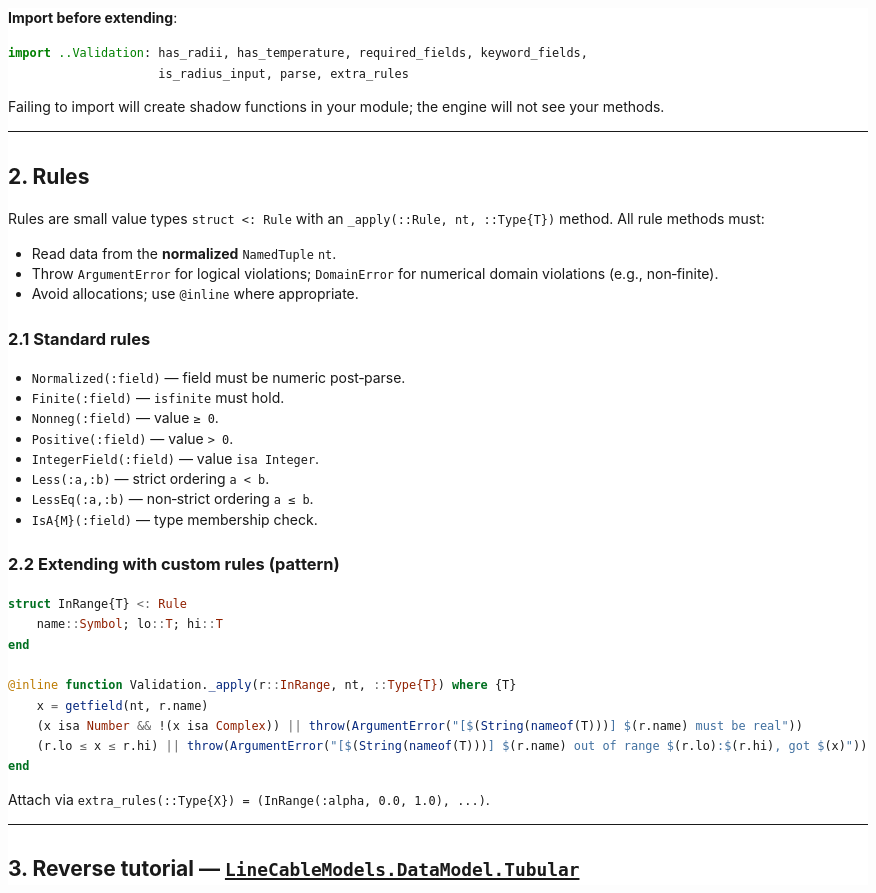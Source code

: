 **Import before extending**:

```julia
import ..Validation: has_radii, has_temperature, required_fields, keyword_fields,
                     is_radius_input, parse, extra_rules
```

Failing to import will create shadow functions in your module; the engine will not see your methods.

---

## 2. Rules

Rules are small value types `struct <: Rule` with an `_apply(::Rule, nt, ::Type{T})` method. All rule methods must:

* Read data from the **normalized** `NamedTuple` `nt`.
* Throw `ArgumentError` for logical violations; `DomainError` for numerical domain violations (e.g., non‑finite).
* Avoid allocations; use `@inline` where appropriate.

### 2.1 Standard rules

* `Normalized(:field)` — field must be numeric post‑parse.
* `Finite(:field)` — `isfinite` must hold.
* `Nonneg(:field)` — value `≥ 0`.
* `Positive(:field)` — value `> 0`.
* `IntegerField(:field)` — value `isa Integer`.
* `Less(:a,:b)` — strict ordering `a < b`.
* `LessEq(:a,:b)` — non‑strict ordering `a ≤ b`.
* `IsA{M}(:field)` — type membership check.

### 2.2 Extending with custom rules (pattern)

```julia
struct InRange{T} <: Rule
    name::Symbol; lo::T; hi::T
end

@inline function Validation._apply(r::InRange, nt, ::Type{T}) where {T}
    x = getfield(nt, r.name)
    (x isa Number && !(x isa Complex)) || throw(ArgumentError("[$(String(nameof(T)))] $(r.name) must be real"))
    (r.lo ≤ x ≤ r.hi) || throw(ArgumentError("[$(String(nameof(T)))] $(r.name) out of range $(r.lo):$(r.hi), got $(x)"))
end
```

Attach via `extra_rules(::Type{X}) = (InRange(:alpha, 0.0, 1.0), ...)`.

---

## 3. Reverse tutorial — [`LineCableModels.DataModel.Tubular`](@ref)
